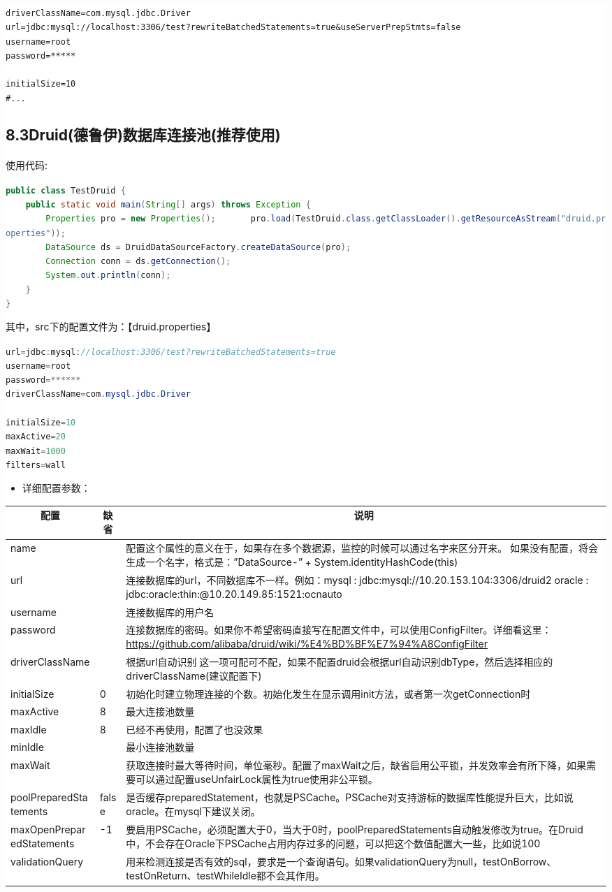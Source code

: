 ```properties
driverClassName=com.mysql.jdbc.Driver
url=jdbc:mysql://localhost:3306/test?rewriteBatchedStatements=true&useServerPrepStmts=false
username=root
password=*****

initialSize=10
#...
```

## 8.3Druid(德鲁伊)数据库连接池(推荐使用)

使用代码:

```java
public class TestDruid {
	public static void main(String[] args) throws Exception {
		Properties pro = new Properties();		 pro.load(TestDruid.class.getClassLoader().getResourceAsStream("druid.properties"));
		DataSource ds = DruidDataSourceFactory.createDataSource(pro);
		Connection conn = ds.getConnection();
		System.out.println(conn);
	}
}
```

其中，src下的配置文件为：【druid.properties】

```java
url=jdbc:mysql://localhost:3306/test?rewriteBatchedStatements=true
username=root
password=******
driverClassName=com.mysql.jdbc.Driver

initialSize=10
maxActive=20
maxWait=1000
filters=wall
```

- 详细配置参数：

| **配置**                      | **缺省** | **说明**                                                     |
| ----------------------------- | -------- | ------------------------------------------------------------ |
| name                          |          | 配置这个属性的意义在于，如果存在多个数据源，监控的时候可以通过名字来区分开来。   如果没有配置，将会生成一个名字，格式是：”DataSource-” +   System.identityHashCode(this) |
| url                           |          | 连接数据库的url，不同数据库不一样。例如：mysql :   jdbc:mysql://10.20.153.104:3306/druid2      oracle :   jdbc:oracle:thin:@10.20.149.85:1521:ocnauto |
| username                      |          | 连接数据库的用户名                                           |
| password                      |          | 连接数据库的密码。如果你不希望密码直接写在配置文件中，可以使用ConfigFilter。详细看这里：<https://github.com/alibaba/druid/wiki/%E4%BD%BF%E7%94%A8ConfigFilter> |
| driverClassName               |          | 根据url自动识别   这一项可配可不配，如果不配置druid会根据url自动识别dbType，然后选择相应的driverClassName(建议配置下) |
| initialSize                   | 0        | 初始化时建立物理连接的个数。初始化发生在显示调用init方法，或者第一次getConnection时 |
| maxActive                     | 8        | 最大连接池数量                                               |
| maxIdle                       | 8        | 已经不再使用，配置了也没效果                                 |
| minIdle                       |          | 最小连接池数量                                               |
| maxWait                       |          | 获取连接时最大等待时间，单位毫秒。配置了maxWait之后，缺省启用公平锁，并发效率会有所下降，如果需要可以通过配置useUnfairLock属性为true使用非公平锁。 |
| poolPreparedStatements        | false    | 是否缓存preparedStatement，也就是PSCache。PSCache对支持游标的数据库性能提升巨大，比如说oracle。在mysql下建议关闭。 |
| maxOpenPreparedStatements     | -1       | 要启用PSCache，必须配置大于0，当大于0时，poolPreparedStatements自动触发修改为true。在Druid中，不会存在Oracle下PSCache占用内存过多的问题，可以把这个数值配置大一些，比如说100 |
| validationQuery               |          | 用来检测连接是否有效的sql，要求是一个查询语句。如果validationQuery为null，testOnBorrow、testOnReturn、testWhileIdle都不会其作用。 |